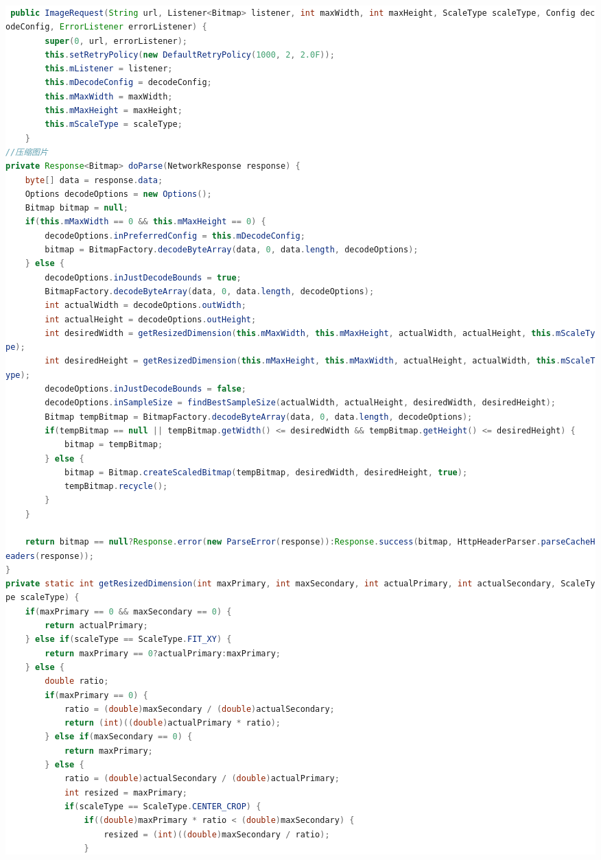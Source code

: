```java
 public ImageRequest(String url, Listener<Bitmap> listener, int maxWidth, int maxHeight, ScaleType scaleType, Config decodeConfig, ErrorListener errorListener) {
        super(0, url, errorListener);
        this.setRetryPolicy(new DefaultRetryPolicy(1000, 2, 2.0F));
        this.mListener = listener;
        this.mDecodeConfig = decodeConfig;
        this.mMaxWidth = maxWidth;
        this.mMaxHeight = maxHeight;
        this.mScaleType = scaleType;
    }
//压缩图片    
private Response<Bitmap> doParse(NetworkResponse response) {
    byte[] data = response.data;
    Options decodeOptions = new Options();
    Bitmap bitmap = null;
    if(this.mMaxWidth == 0 && this.mMaxHeight == 0) {
        decodeOptions.inPreferredConfig = this.mDecodeConfig;
        bitmap = BitmapFactory.decodeByteArray(data, 0, data.length, decodeOptions);
    } else {
        decodeOptions.inJustDecodeBounds = true;
        BitmapFactory.decodeByteArray(data, 0, data.length, decodeOptions);
        int actualWidth = decodeOptions.outWidth;
        int actualHeight = decodeOptions.outHeight;
        int desiredWidth = getResizedDimension(this.mMaxWidth, this.mMaxHeight, actualWidth, actualHeight, this.mScaleType);
        int desiredHeight = getResizedDimension(this.mMaxHeight, this.mMaxWidth, actualHeight, actualWidth, this.mScaleType);
        decodeOptions.inJustDecodeBounds = false;
        decodeOptions.inSampleSize = findBestSampleSize(actualWidth, actualHeight, desiredWidth, desiredHeight);
        Bitmap tempBitmap = BitmapFactory.decodeByteArray(data, 0, data.length, decodeOptions);
        if(tempBitmap == null || tempBitmap.getWidth() <= desiredWidth && tempBitmap.getHeight() <= desiredHeight) {
            bitmap = tempBitmap;
        } else {
            bitmap = Bitmap.createScaledBitmap(tempBitmap, desiredWidth, desiredHeight, true);
            tempBitmap.recycle();
        }
    }

    return bitmap == null?Response.error(new ParseError(response)):Response.success(bitmap, HttpHeaderParser.parseCacheHeaders(response));
}
private static int getResizedDimension(int maxPrimary, int maxSecondary, int actualPrimary, int actualSecondary, ScaleType scaleType) {
    if(maxPrimary == 0 && maxSecondary == 0) {
        return actualPrimary;
    } else if(scaleType == ScaleType.FIT_XY) {
        return maxPrimary == 0?actualPrimary:maxPrimary;
    } else {
        double ratio;
        if(maxPrimary == 0) {
            ratio = (double)maxSecondary / (double)actualSecondary;
            return (int)((double)actualPrimary * ratio);
        } else if(maxSecondary == 0) {
            return maxPrimary;
        } else {
            ratio = (double)actualSecondary / (double)actualPrimary;
            int resized = maxPrimary;
            if(scaleType == ScaleType.CENTER_CROP) {
                if((double)maxPrimary * ratio < (double)maxSecondary) {
                    resized = (int)((double)maxSecondary / ratio);
                }
```